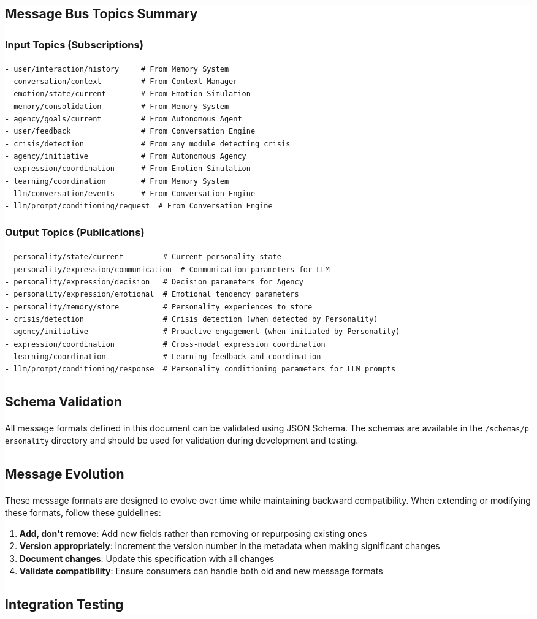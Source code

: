 ## Message Bus Topics Summary

### Input Topics (Subscriptions)
```
- user/interaction/history     # From Memory System
- conversation/context         # From Context Manager
- emotion/state/current        # From Emotion Simulation
- memory/consolidation         # From Memory System
- agency/goals/current         # From Autonomous Agent
- user/feedback                # From Conversation Engine
- crisis/detection             # From any module detecting crisis
- agency/initiative            # From Autonomous Agency
- expression/coordination      # From Emotion Simulation
- learning/coordination        # From Memory System
- llm/conversation/events      # From Conversation Engine
- llm/prompt/conditioning/request  # From Conversation Engine
```

### Output Topics (Publications)
```
- personality/state/current         # Current personality state
- personality/expression/communication  # Communication parameters for LLM
- personality/expression/decision   # Decision parameters for Agency
- personality/expression/emotional  # Emotional tendency parameters
- personality/memory/store          # Personality experiences to store
- crisis/detection                  # Crisis detection (when detected by Personality)
- agency/initiative                 # Proactive engagement (when initiated by Personality)
- expression/coordination           # Cross-modal expression coordination
- learning/coordination             # Learning feedback and coordination
- llm/prompt/conditioning/response  # Personality conditioning parameters for LLM prompts
```

## Schema Validation

All message formats defined in this document can be validated using JSON Schema. The schemas are available in the `/schemas/personality` directory and should be used for validation during development and testing.

## Message Evolution

These message formats are designed to evolve over time while maintaining backward compatibility. When extending or modifying these formats, follow these guidelines:

1. **Add, don't remove**: Add new fields rather than removing or repurposing existing ones
2. **Version appropriately**: Increment the version number in the metadata when making significant changes
3. **Document changes**: Update this specification with all changes
4. **Validate compatibility**: Ensure consumers can handle both old and new message formats

## Integration Testing
